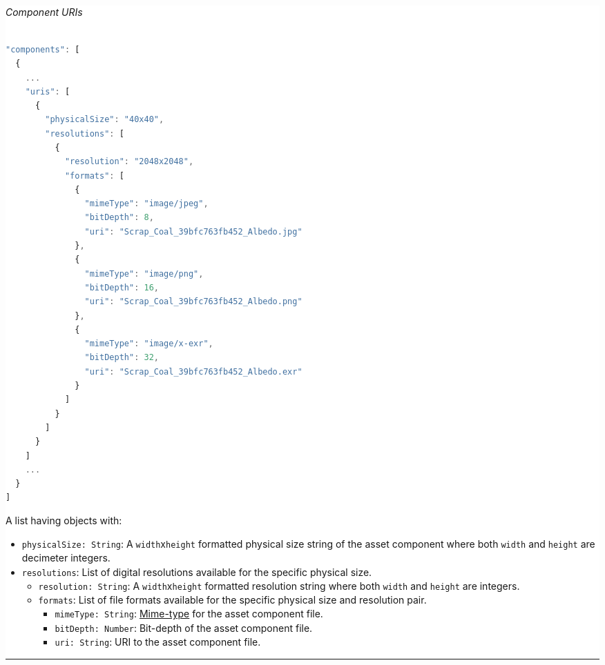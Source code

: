 
###### Component URIs
```javascript
"components": [
  {
    ...
    "uris": [
      {
        "physicalSize": "40x40",
        "resolutions": [
          {
            "resolution": "2048x2048",
            "formats": [
              {
                "mimeType": "image/jpeg",
                "bitDepth": 8,
                "uri": "Scrap_Coal_39bfc763fb452_Albedo.jpg"
              },
              {
                "mimeType": "image/png",
                "bitDepth": 16,
                "uri": "Scrap_Coal_39bfc763fb452_Albedo.png"
              },
              {
                "mimeType": "image/x-exr",
                "bitDepth": 32,
                "uri": "Scrap_Coal_39bfc763fb452_Albedo.exr"
              }
            ]
          }
        ]
      }
    ]
    ...
  }
]
```

A list having objects with:

  - `physicalSize: String`: A `width`x`height` formatted physical size string of the asset component where both `width` and `height` are decimeter integers.
  - `resolutions`: List of digital resolutions available for the specific physical size.
    - `resolution: String`: A `width`x`height` formatted resolution string where both `width` and `height` are integers.
    - `formats`: List of file formats available for the specific physical size and resolution pair.
      - `mimeType: String`: [Mime-type](http://en.wikipedia.org/wiki/Internet_media_type) for the asset component file.
      - `bitDepth: Number`: Bit-depth of the asset component file.
      - `uri: String`: URI to the asset component file.

---
